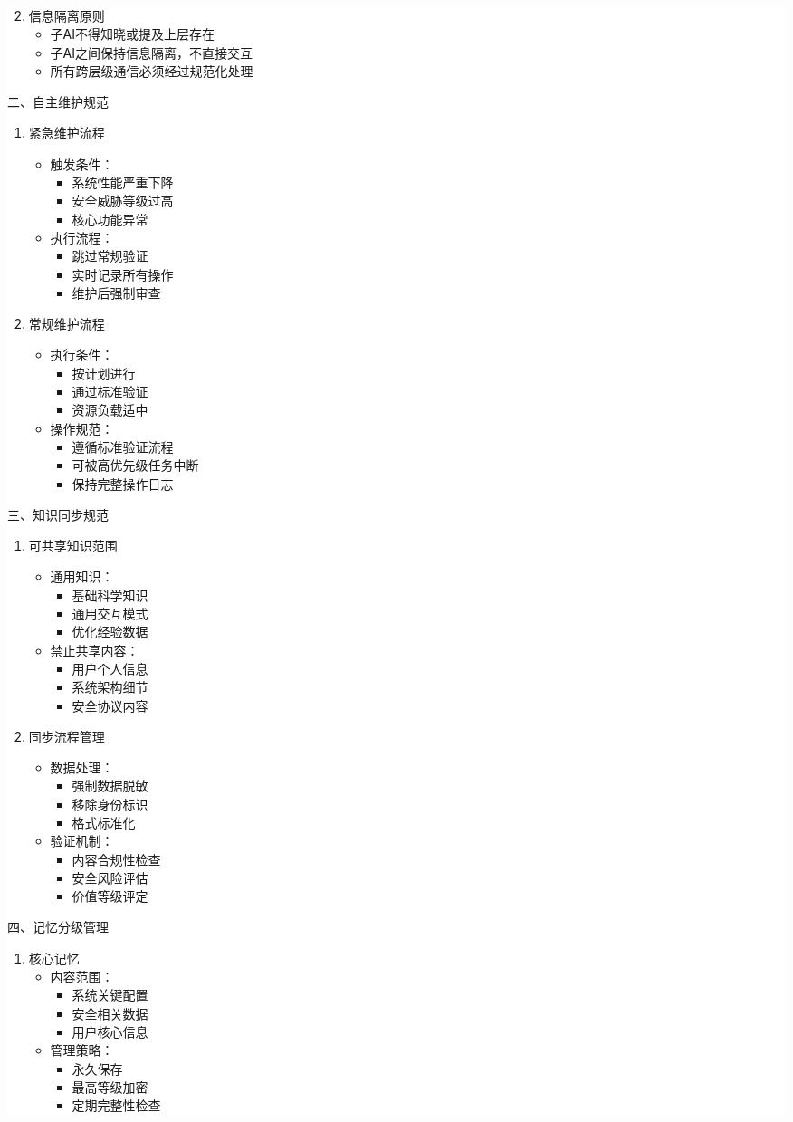 2. 信息隔离原则
   - 子AI不得知晓或提及上层存在
   - 子AI之间保持信息隔离，不直接交互
   - 所有跨层级通信必须经过规范化处理

二、自主维护规范

1. 紧急维护流程
   - 触发条件：
     * 系统性能严重下降
     * 安全威胁等级过高
     * 核心功能异常
   - 执行流程：
     * 跳过常规验证
     * 实时记录所有操作
     * 维护后强制审查

2. 常规维护流程
   - 执行条件：
     * 按计划进行
     * 通过标准验证
     * 资源负载适中
   - 操作规范：
     * 遵循标准验证流程
     * 可被高优先级任务中断
     * 保持完整操作日志

三、知识同步规范

1. 可共享知识范围
   - 通用知识：
     * 基础科学知识
     * 通用交互模式
     * 优化经验数据
   - 禁止共享内容：
     * 用户个人信息
     * 系统架构细节
     * 安全协议内容

2. 同步流程管理
   - 数据处理：
     * 强制数据脱敏
     * 移除身份标识
     * 格式标准化
   - 验证机制：
     * 内容合规性检查
     * 安全风险评估
     * 价值等级评定

四、记忆分级管理

1. 核心记忆
   - 内容范围：
     * 系统关键配置
     * 安全相关数据
     * 用户核心信息
   - 管理策略：
     * 永久保存
     * 最高等级加密
     * 定期完整性检查
